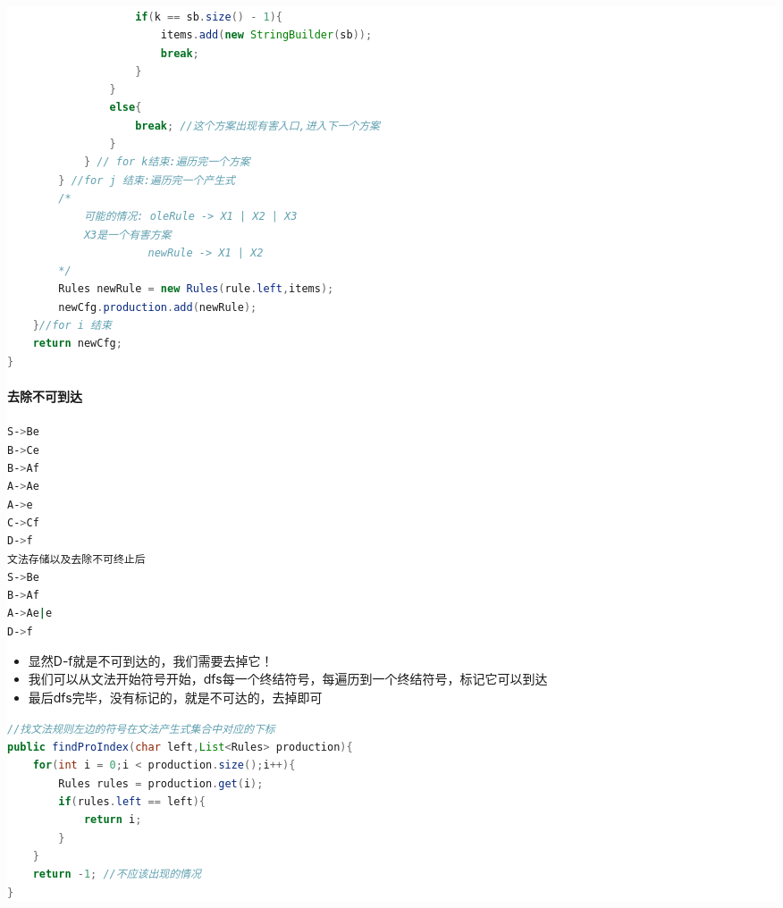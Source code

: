 ```java
                    if(k == sb.size() - 1){
                        items.add(new StringBuilder(sb));
                        break;
                    }
                }
                else{
                    break; //这个方案出现有害入口,进入下一个方案
                }
            } // for k结束:遍历完一个方案
        } //for j 结束:遍历完一个产生式
        /*
        	可能的情况: oleRule -> X1 | X2 | X3
        	X3是一个有害方案
        			  newRule -> X1 | X2
        */
        Rules newRule = new Rules(rule.left,items);
        newCfg.production.add(newRule);
    }//for i 结束
    return newCfg;
}
```



#### 去除不可到达

```bash
S->Be
B->Ce
B->Af
A->Ae
A->e
C->Cf
D->f
文法存储以及去除不可终止后
S->Be
B->Af
A->Ae|e
D->f
```

- 显然D-f就是不可到达的，我们需要去掉它！
- 我们可以从文法开始符号开始，dfs每一个终结符号，每遍历到一个终结符号，标记它可以到达
- 最后dfs完毕，没有标记的，就是不可达的，去掉即可

```java
//找文法规则左边的符号在文法产生式集合中对应的下标
public findProIndex(char left,List<Rules> production){
    for(int i = 0;i < production.size();i++){
        Rules rules = production.get(i);
        if(rules.left == left){
            return i;
        }
    }
    return -1; //不应该出现的情况
}
```
